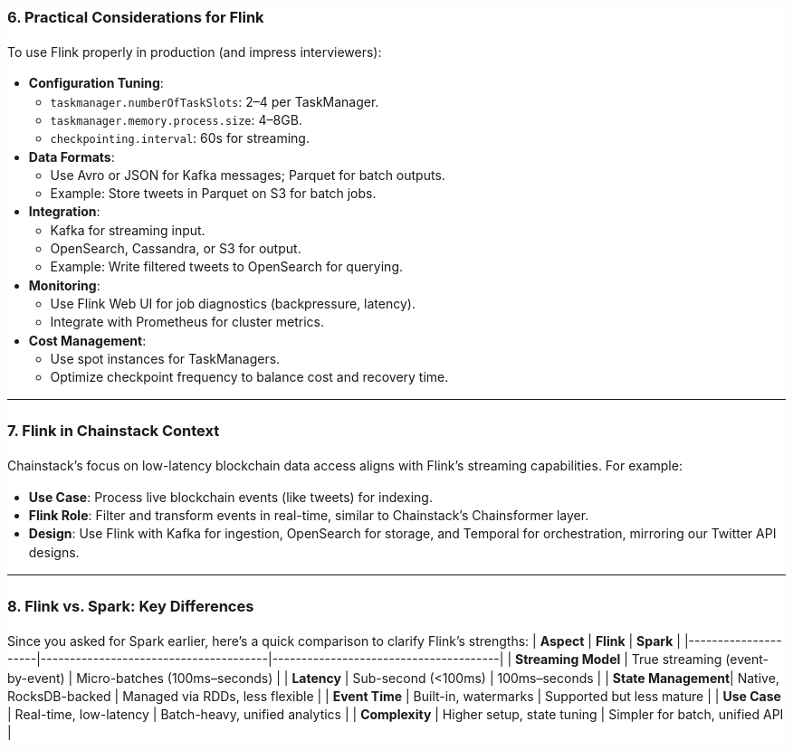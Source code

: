 
### 6. Practical Considerations for Flink

To use Flink properly in production (and impress interviewers):

- **Configuration Tuning**:
  - `taskmanager.numberOfTaskSlots`: 2–4 per TaskManager.
  - `taskmanager.memory.process.size`: 4–8GB.
  - `checkpointing.interval`: 60s for streaming.
- **Data Formats**:
  - Use Avro or JSON for Kafka messages; Parquet for batch outputs.
  - Example: Store tweets in Parquet on S3 for batch jobs.
- **Integration**:
  - Kafka for streaming input.
  - OpenSearch, Cassandra, or S3 for output.
  - Example: Write filtered tweets to OpenSearch for querying.
- **Monitoring**:
  - Use Flink Web UI for job diagnostics (backpressure, latency).
  - Integrate with Prometheus for cluster metrics.
- **Cost Management**:
  - Use spot instances for TaskManagers.
  - Optimize checkpoint frequency to balance cost and recovery time.

---

### 7. Flink in Chainstack Context

Chainstack’s focus on low-latency blockchain data access aligns with Flink’s streaming capabilities. For example:

- **Use Case**: Process live blockchain events (like tweets) for indexing.
- **Flink Role**: Filter and transform events in real-time, similar to Chainstack’s Chainsformer layer.
- **Design**: Use Flink with Kafka for ingestion, OpenSearch for storage, and Temporal for orchestration, mirroring our
  Twitter API designs.

---

### 8. Flink vs. Spark: Key Differences

Since you asked for Spark earlier, here’s a quick comparison to clarify Flink’s strengths:
| **Aspect**          | **Flink**                              | **Spark**                              |
|---------------------|---------------------------------------|---------------------------------------|
| **Streaming Model** | True streaming (event-by-event)       | Micro-batches (100ms–seconds)        |
| **Latency**         | Sub-second (<100ms)                   | 100ms–seconds |
| **State Management**| Native, RocksDB-backed | Managed via RDDs, less flexible |
| **Event Time**      | Built-in, watermarks | Supported but less mature |
| **Use Case**        | Real-time, low-latency | Batch-heavy, unified analytics |
| **Complexity**      | Higher setup, state tuning | Simpler for batch, unified API |
